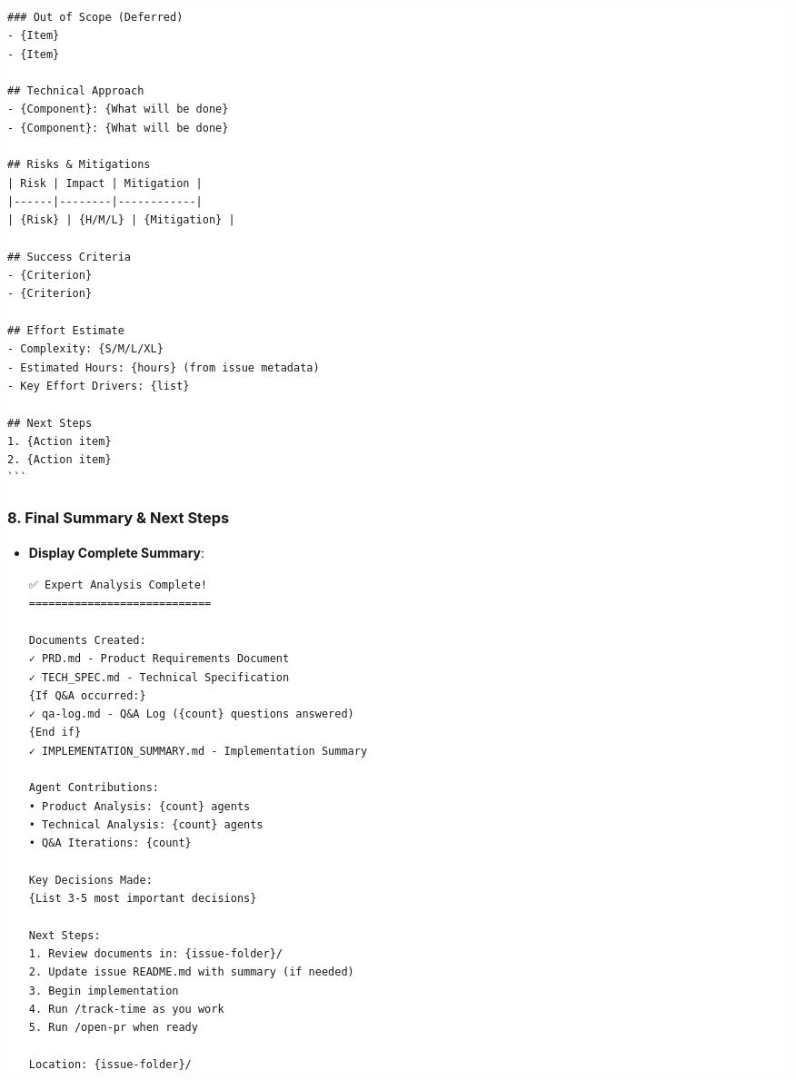     ### Out of Scope (Deferred)
    - {Item}
    - {Item}

    ## Technical Approach
    - {Component}: {What will be done}
    - {Component}: {What will be done}

    ## Risks & Mitigations
    | Risk | Impact | Mitigation |
    |------|--------|------------|
    | {Risk} | {H/M/L} | {Mitigation} |

    ## Success Criteria
    - {Criterion}
    - {Criterion}

    ## Effort Estimate
    - Complexity: {S/M/L/XL}
    - Estimated Hours: {hours} (from issue metadata)
    - Key Effort Drivers: {list}

    ## Next Steps
    1. {Action item}
    2. {Action item}
    ```

### 8. Final Summary & Next Steps

- **Display Complete Summary**:

  ```text
  ✅ Expert Analysis Complete!
  ============================

  Documents Created:
  ✓ PRD.md - Product Requirements Document
  ✓ TECH_SPEC.md - Technical Specification
  {If Q&A occurred:}
  ✓ qa-log.md - Q&A Log ({count} questions answered)
  {End if}
  ✓ IMPLEMENTATION_SUMMARY.md - Implementation Summary

  Agent Contributions:
  • Product Analysis: {count} agents
  • Technical Analysis: {count} agents
  • Q&A Iterations: {count}

  Key Decisions Made:
  {List 3-5 most important decisions}

  Next Steps:
  1. Review documents in: {issue-folder}/
  2. Update issue README.md with summary (if needed)
  3. Begin implementation
  4. Run /track-time as you work
  5. Run /open-pr when ready

  Location: {issue-folder}/
  ```